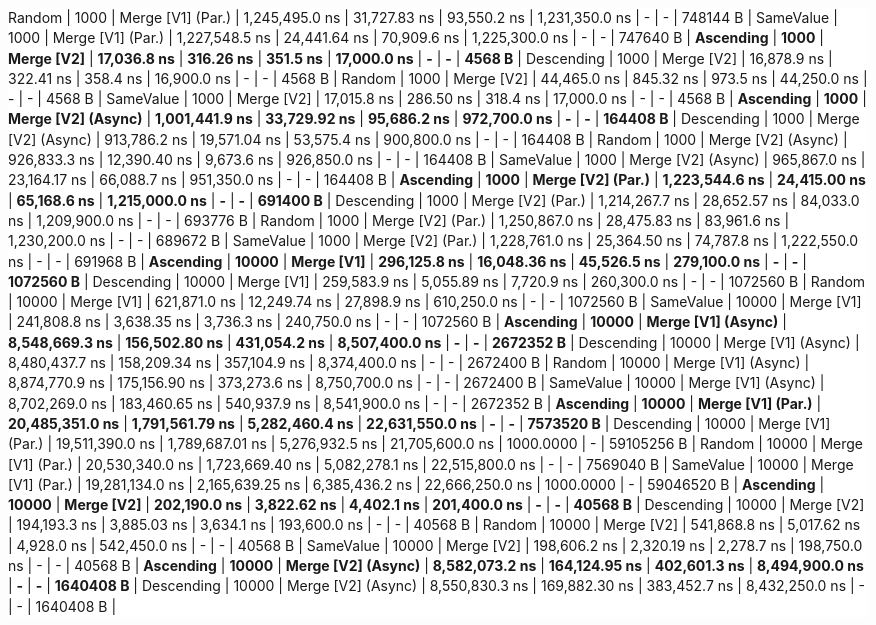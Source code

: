  Random     | 1000   | Merge [V1] (Par.)  |   1,245,495.0 ns |     31,727.83 ns |     93,550.2 ns |   1,231,350.0 ns |          - |         - |    748144 B |
 SameValue  | 1000   | Merge [V1] (Par.)  |   1,227,548.5 ns |     24,441.64 ns |     70,909.6 ns |   1,225,300.0 ns |          - |         - |    747640 B |
 **Ascending**  | **1000**   | **Merge [V2]**         |      **17,036.8 ns** |        **316.26 ns** |        **351.5 ns** |      **17,000.0 ns** |          **-** |         **-** |      **4568 B** |
 Descending | 1000   | Merge [V2]         |      16,878.9 ns |        322.41 ns |        358.4 ns |      16,900.0 ns |          - |         - |      4568 B |
 Random     | 1000   | Merge [V2]         |      44,465.0 ns |        845.32 ns |        973.5 ns |      44,250.0 ns |          - |         - |      4568 B |
 SameValue  | 1000   | Merge [V2]         |      17,015.8 ns |        286.50 ns |        318.4 ns |      17,000.0 ns |          - |         - |      4568 B |
 **Ascending**  | **1000**   | **Merge [V2] (Async)** |   **1,001,441.9 ns** |     **33,729.92 ns** |     **95,686.2 ns** |     **972,700.0 ns** |          **-** |         **-** |    **164408 B** |
 Descending | 1000   | Merge [V2] (Async) |     913,786.2 ns |     19,571.04 ns |     53,575.4 ns |     900,800.0 ns |          - |         - |    164408 B |
 Random     | 1000   | Merge [V2] (Async) |     926,833.3 ns |     12,390.40 ns |      9,673.6 ns |     926,850.0 ns |          - |         - |    164408 B |
 SameValue  | 1000   | Merge [V2] (Async) |     965,867.0 ns |     23,164.17 ns |     66,088.7 ns |     951,350.0 ns |          - |         - |    164408 B |
 **Ascending**  | **1000**   | **Merge [V2] (Par.)**  |   **1,223,544.6 ns** |     **24,415.00 ns** |     **65,168.6 ns** |   **1,215,000.0 ns** |          **-** |         **-** |    **691400 B** |
 Descending | 1000   | Merge [V2] (Par.)  |   1,214,267.7 ns |     28,652.57 ns |     84,033.0 ns |   1,209,900.0 ns |          - |         - |    693776 B |
 Random     | 1000   | Merge [V2] (Par.)  |   1,250,867.0 ns |     28,475.83 ns |     83,961.6 ns |   1,230,200.0 ns |          - |         - |    689672 B |
 SameValue  | 1000   | Merge [V2] (Par.)  |   1,228,761.0 ns |     25,364.50 ns |     74,787.8 ns |   1,222,550.0 ns |          - |         - |    691968 B |
 **Ascending**  | **10000**  | **Merge [V1]**         |     **296,125.8 ns** |     **16,048.36 ns** |     **45,526.5 ns** |     **279,100.0 ns** |          **-** |         **-** |   **1072560 B** |
 Descending | 10000  | Merge [V1]         |     259,583.9 ns |      5,055.89 ns |      7,720.9 ns |     260,300.0 ns |          - |         - |   1072560 B |
 Random     | 10000  | Merge [V1]         |     621,871.0 ns |     12,249.74 ns |     27,898.9 ns |     610,250.0 ns |          - |         - |   1072560 B |
 SameValue  | 10000  | Merge [V1]         |     241,808.8 ns |      3,638.35 ns |      3,736.3 ns |     240,750.0 ns |          - |         - |   1072560 B |
 **Ascending**  | **10000**  | **Merge [V1] (Async)** |   **8,548,669.3 ns** |    **156,502.80 ns** |    **431,054.2 ns** |   **8,507,400.0 ns** |          **-** |         **-** |   **2672352 B** |
 Descending | 10000  | Merge [V1] (Async) |   8,480,437.7 ns |    158,209.34 ns |    357,104.9 ns |   8,374,400.0 ns |          - |         - |   2672400 B |
 Random     | 10000  | Merge [V1] (Async) |   8,874,770.9 ns |    175,156.90 ns |    373,273.6 ns |   8,750,700.0 ns |          - |         - |   2672400 B |
 SameValue  | 10000  | Merge [V1] (Async) |   8,702,269.0 ns |    183,460.65 ns |    540,937.9 ns |   8,541,900.0 ns |          - |         - |   2672352 B |
 **Ascending**  | **10000**  | **Merge [V1] (Par.)**  |  **20,485,351.0 ns** |  **1,791,561.79 ns** |  **5,282,460.4 ns** |  **22,631,550.0 ns** |          **-** |         **-** |   **7573520 B** |
 Descending | 10000  | Merge [V1] (Par.)  |  19,511,390.0 ns |  1,789,687.01 ns |  5,276,932.5 ns |  21,705,600.0 ns |  1000.0000 |         - |  59105256 B |
 Random     | 10000  | Merge [V1] (Par.)  |  20,530,340.0 ns |  1,723,669.40 ns |  5,082,278.1 ns |  22,515,800.0 ns |          - |         - |   7569040 B |
 SameValue  | 10000  | Merge [V1] (Par.)  |  19,281,134.0 ns |  2,165,639.25 ns |  6,385,436.2 ns |  22,666,250.0 ns |  1000.0000 |         - |  59046520 B |
 **Ascending**  | **10000**  | **Merge [V2]**         |     **202,190.0 ns** |      **3,822.62 ns** |      **4,402.1 ns** |     **201,400.0 ns** |          **-** |         **-** |     **40568 B** |
 Descending | 10000  | Merge [V2]         |     194,193.3 ns |      3,885.03 ns |      3,634.1 ns |     193,600.0 ns |          - |         - |     40568 B |
 Random     | 10000  | Merge [V2]         |     541,868.8 ns |      5,017.62 ns |      4,928.0 ns |     542,450.0 ns |          - |         - |     40568 B |
 SameValue  | 10000  | Merge [V2]         |     198,606.2 ns |      2,320.19 ns |      2,278.7 ns |     198,750.0 ns |          - |         - |     40568 B |
 **Ascending**  | **10000**  | **Merge [V2] (Async)** |   **8,582,073.2 ns** |    **164,124.95 ns** |    **402,601.3 ns** |   **8,494,900.0 ns** |          **-** |         **-** |   **1640408 B** |
 Descending | 10000  | Merge [V2] (Async) |   8,550,830.3 ns |    169,882.30 ns |    383,452.7 ns |   8,432,250.0 ns |          - |         - |   1640408 B |